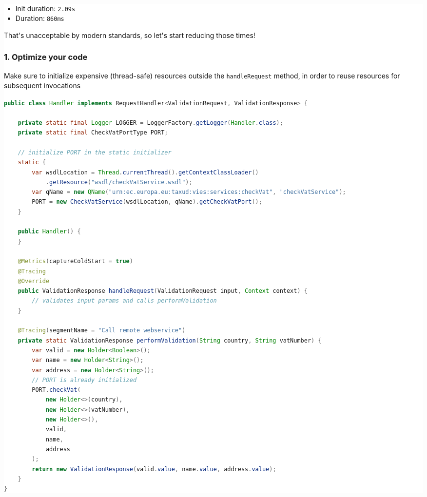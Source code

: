 - Init duration: `2.09s`
- Duration: `860ms`

That's unacceptable by modern standards, so let's start reducing those times!

### 1. Optimize your code

Make sure to initialize expensive (thread-safe) resources outside the `handleRequest` method, in order to reuse resources for subsequent invocations

```java
public class Handler implements RequestHandler<ValidationRequest, ValidationResponse> {

    private static final Logger LOGGER = LoggerFactory.getLogger(Handler.class);
    private static final CheckVatPortType PORT;

    // initialize PORT in the static initializer
    static {
        var wsdlLocation = Thread.currentThread().getContextClassLoader()
            .getResource("wsdl/checkVatService.wsdl");
        var qName = new QName("urn:ec.europa.eu:taxud:vies:services:checkVat", "checkVatService");
        PORT = new CheckVatService(wsdlLocation, qName).getCheckVatPort();
    }

    public Handler() {
    }

    @Metrics(captureColdStart = true)
    @Tracing
    @Override
    public ValidationResponse handleRequest(ValidationRequest input, Context context) {
        // validates input params and calls performValidation
    }

    @Tracing(segmentName = "Call remote webservice")
    private static ValidationResponse performValidation(String country, String vatNumber) {
        var valid = new Holder<Boolean>();
        var name = new Holder<String>();
        var address = new Holder<String>();
        // PORT is already initialized
        PORT.checkVat(
            new Holder<>(country),
            new Holder<>(vatNumber),
            new Holder<>(),
            valid,
            name,
            address
        );
        return new ValidationResponse(valid.value, name.value, address.value);
    }
}
```
